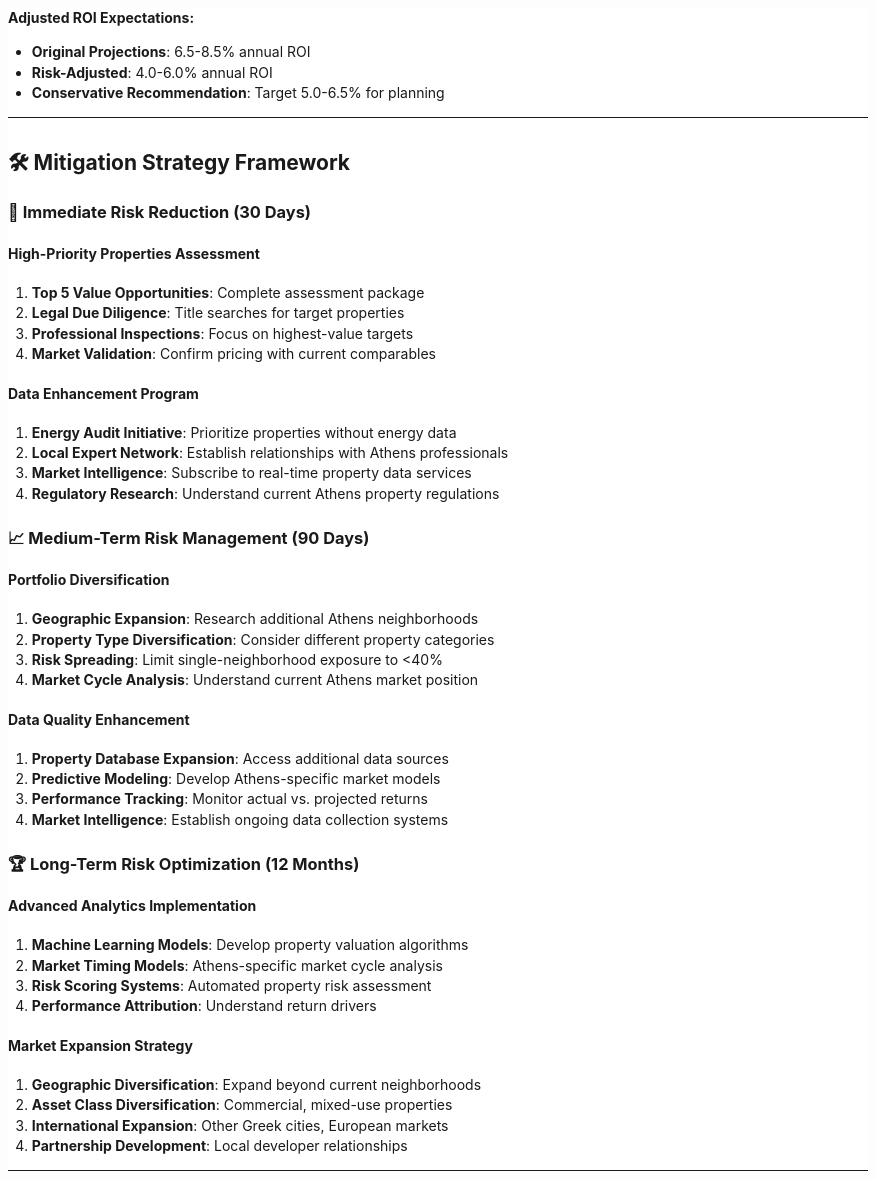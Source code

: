 **Adjusted ROI Expectations:**
- **Original Projections**: 6.5-8.5% annual ROI
- **Risk-Adjusted**: 4.0-6.0% annual ROI
- **Conservative Recommendation**: Target 5.0-6.5% for planning

---

## 🛠️ Mitigation Strategy Framework

### 🎯 **Immediate Risk Reduction (30 Days)**

#### **High-Priority Properties Assessment**
1. **Top 5 Value Opportunities**: Complete assessment package
2. **Legal Due Diligence**: Title searches for target properties
3. **Professional Inspections**: Focus on highest-value targets
4. **Market Validation**: Confirm pricing with current comparables

#### **Data Enhancement Program**
1. **Energy Audit Initiative**: Prioritize properties without energy data
2. **Local Expert Network**: Establish relationships with Athens professionals
3. **Market Intelligence**: Subscribe to real-time property data services
4. **Regulatory Research**: Understand current Athens property regulations

### 📈 **Medium-Term Risk Management (90 Days)**

#### **Portfolio Diversification**
1. **Geographic Expansion**: Research additional Athens neighborhoods
2. **Property Type Diversification**: Consider different property categories
3. **Risk Spreading**: Limit single-neighborhood exposure to <40%
4. **Market Cycle Analysis**: Understand current Athens market position

#### **Data Quality Enhancement**
1. **Property Database Expansion**: Access additional data sources
2. **Predictive Modeling**: Develop Athens-specific market models
3. **Performance Tracking**: Monitor actual vs. projected returns
4. **Market Intelligence**: Establish ongoing data collection systems

### 🏆 **Long-Term Risk Optimization (12 Months)**

#### **Advanced Analytics Implementation**
1. **Machine Learning Models**: Develop property valuation algorithms
2. **Market Timing Models**: Athens-specific market cycle analysis
3. **Risk Scoring Systems**: Automated property risk assessment
4. **Performance Attribution**: Understand return drivers

#### **Market Expansion Strategy**
1. **Geographic Diversification**: Expand beyond current neighborhoods
2. **Asset Class Diversification**: Commercial, mixed-use properties
3. **International Expansion**: Other Greek cities, European markets
4. **Partnership Development**: Local developer relationships

---